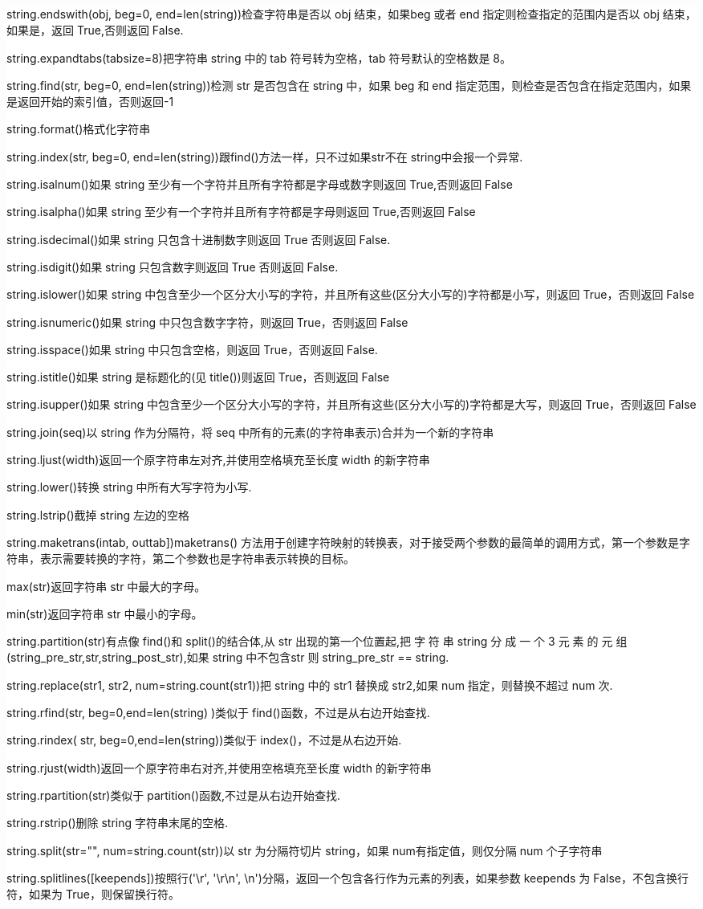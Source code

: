 string.endswith(obj, beg=0, end=len(string))检查字符串是否以 obj 结束，如果beg 或者 end 指定则检查指定的范围内是否以 obj 结束，如果是，返回 True,否则返回 False.

string.expandtabs(tabsize=8)把字符串 string 中的 tab 符号转为空格，tab 符号默认的空格数是 8。

string.find(str, beg=0, end=len(string))检测 str 是否包含在 string 中，如果 beg 和 end 指定范围，则检查是否包含在指定范围内，如果是返回开始的索引值，否则返回-1

string.format()格式化字符串

string.index(str, beg=0, end=len(string))跟find()方法一样，只不过如果str不在 string中会报一个异常.

string.isalnum()如果 string 至少有一个字符并且所有字符都是字母或数字则返回 True,否则返回 False

string.isalpha()如果 string 至少有一个字符并且所有字符都是字母则返回 True,否则返回 False

string.isdecimal()如果 string 只包含十进制数字则返回 True 否则返回 False.

string.isdigit()如果 string 只包含数字则返回 True 否则返回 False.

string.islower()如果 string 中包含至少一个区分大小写的字符，并且所有这些(区分大小写的)字符都是小写，则返回 True，否则返回 False

string.isnumeric()如果 string 中只包含数字字符，则返回 True，否则返回 False

string.isspace()如果 string 中只包含空格，则返回 True，否则返回 False.

string.istitle()如果 string 是标题化的(见 title())则返回 True，否则返回 False

string.isupper()如果 string 中包含至少一个区分大小写的字符，并且所有这些(区分大小写的)字符都是大写，则返回 True，否则返回 False

string.join(seq)以 string 作为分隔符，将 seq 中所有的元素(的字符串表示)合并为一个新的字符串

string.ljust(width)返回一个原字符串左对齐,并使用空格填充至长度 width 的新字符串

string.lower()转换 string 中所有大写字符为小写.

string.lstrip()截掉 string 左边的空格

string.maketrans(intab, outtab])maketrans() 方法用于创建字符映射的转换表，对于接受两个参数的最简单的调用方式，第一个参数是字符串，表示需要转换的字符，第二个参数也是字符串表示转换的目标。

max(str)返回字符串 str 中最大的字母。

min(str)返回字符串 str 中最小的字母。

string.partition(str)有点像 find()和 split()的结合体,从 str 出现的第一个位置起,把 字 符 串 string 分 成 一 个 3 元 素 的 元 组 (string_pre_str,str,string_post_str),如果 string 中不包含str 则 string_pre_str == string.

string.replace(str1, str2,  num=string.count(str1))把 string 中的 str1 替换成 str2,如果 num 指定，则替换不超过 num 次.

string.rfind(str, beg=0,end=len(string) )类似于 find()函数，不过是从右边开始查找.

string.rindex( str, beg=0,end=len(string))类似于 index()，不过是从右边开始.

string.rjust(width)返回一个原字符串右对齐,并使用空格填充至长度 width 的新字符串

string.rpartition(str)类似于 partition()函数,不过是从右边开始查找.

string.rstrip()删除 string 字符串末尾的空格.

string.split(str="", num=string.count(str))以 str 为分隔符切片 string，如果 num有指定值，则仅分隔 num 个子字符串

string.splitlines([keepends])按照行('\r', '\r\n', \n')分隔，返回一个包含各行作为元素的列表，如果参数 keepends 为 False，不包含换行符，如果为 True，则保留换行符。
